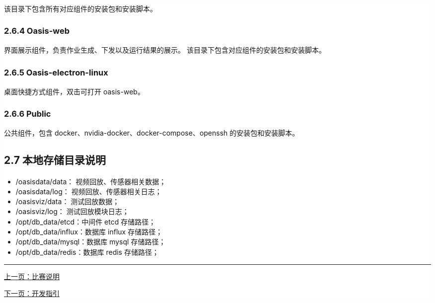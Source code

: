 该目录下包含所有对应组件的安装包和安装脚本。
### 2.6.4 Oasis-web
界面展示组件，负责作业生成、下发以及运行结果的展示。
该目录下包含对应组件的安装包和安装脚本。

### 2.6.5 Oasis-electron-linux
桌面快捷方式组件，双击可打开 oasis-web。

### 2.6.6 Public
公共组件，包含 docker、nvidia-docker、docker-compose、openssh 的安装包和安装脚本。

## 2.7 本地存储目录说明

- /oasisdata/data： 视频回放、传感器相关数据；
- /oasisdata/log： 视频回放、传感器相关日志；
- /oasisviz/data： 测试回放数据；
- /oasisviz/log： 测试回放模块日志；
- /opt/db_data/etcd：中间件 etcd 存储路径；
- /opt/db_data/influx：数据库 influx 存储路径；
- /opt/db_data/mysql：数据库 mysql 存储路径；
- /opt/db_data/redis：数据库 redis 存储路径；


***

[上一页：比赛说明](README_EN.md)

[下一页：开发指引](start_en.md)



